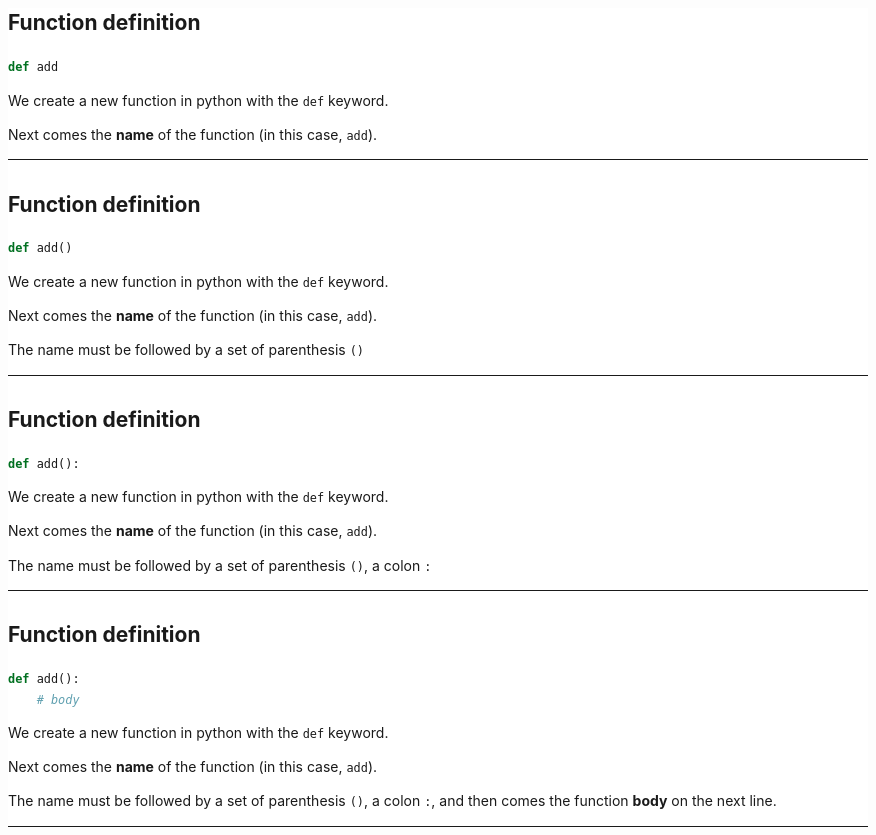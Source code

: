 

## Function definition


```python
def add 
```

We create a new function in python with the `def` keyword. 

Next comes the **name** of the function (in this case, `add`).

---

## Function definition


```python
def add()
```

We create a new function in python with the `def` keyword. 

Next comes the **name** of the function (in this case, `add`).

The name must be followed by a set of parenthesis `()`

---


## Function definition


```python
def add():
```

We create a new function in python with the `def` keyword. 

Next comes the **name** of the function (in this case, `add`).

The name must be followed by a set of parenthesis `()`, a colon `:`

---


## Function definition


```python
def add():
    # body
```

We create a new function in python with the `def` keyword. 

Next comes the **name** of the function (in this case, `add`).

The name must be followed by a set of parenthesis `()`, a colon `:`, and then comes the function **body** on the next line.

---